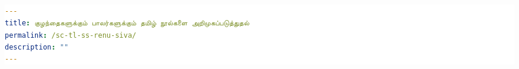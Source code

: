 ```yaml
---
title: குழந்தைகளுக்கும் பாலர்களுக்கும் தமிழ் நூல்களை அறிமுகப்படுத்துதல்
permalink: /sc-tl-ss-renu-siva/
description: ""
---
```

<style>
  .video-container {
  position: relative;
  width: 100%;
  overflow: hidden;
  padding-top: 56.25%; 
}
.responsive-iframe {
  position: absolute;
  top: 0;
  left: 0;
  bottom: 0;
  right: 0;
  width: 100%;
  height: 100%;
  border: none;
}
.btntop {
    position: fixed;
    float: right;
    bottom: 20px;
    right: 80px;
    z-index: 99;
    boder: none;
    background-color: #3bb9ff;
    cursor: pointer;
    padding: 15px;
    boder-radius: 4px;
    color: #fff;
    font-weight: 600;
}
    .btn1,.btn2{
      font-size: 18px;
    font-family: Lato,sans-serif;
    background-color: #9b4490;
    padding: 13px 13px;
    border-radius: 6px;
    text-align: center;
    display: block;
    margin-left: 8px;
  }
  @media only screen and (max-width: 600px){ 
  .btn1,.btn2{
   margin-left: -6px;
    padding: 1px 8px;
  }
  }
   .btn1:hover {
background-color: lightgrey;!important;
}
 .btn2:hover {
background-color: lightgrey;!important;
}
.content a {
margin-bottom:0rem;
text-decoration:none;